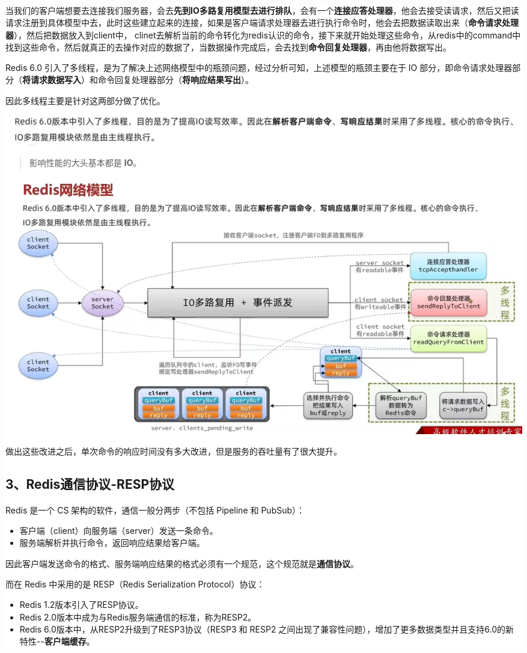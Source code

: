当我们的客户端想要去连接我们服务器，会去**先到IO多路复用模型去进行排队**，会有一个**连接应答处理器**，他会去接受读请求，然后又把读请求注册到具体模型中去，此时这些建立起来的连接，如果是客户端请求处理器去进行执行命令时，他会去把数据读取出来（**命令请求处理器**），然后把数据放入到client中， clinet去解析当前的命令转化为redis认识的命令，接下来就开始处理这些命令，从redis中的command中找到这些命令，然后就真正的去操作对应的数据了，当数据操作完成后，会去找到**命令回复处理器**，再由他将数据写出。

Redis 6.0 引入了多线程，是为了解决上述网络模型中的瓶颈问题，经过分析可知，上述模型的瓶颈主要在于 IO 部分，即命令请求处理器部分（**将请求数据写入**）和命令回复处理器部分（**将响应结果写出**）。

因此多线程主要是针对这两部分做了优化。

![image-20240211173729513](原理篇.assets/image-20240211173729513.png)

> 影响性能的大头基本都是 **IO**。

![image-20240211174005829](原理篇.assets/image-20240211174005829.png)

做出这些改进之后，单次命令的响应时间没有多大改进，但是服务的吞吐量有了很大提升。

## 3、Redis通信协议-RESP协议

Redis 是一个 CS 架构的软件，通信一般分两步（不包括 Pipeline 和 PubSub）：

* 客户端（client）向服务端（server）发送一条命令。
* 服务端解析并执行命令，返回响应结果给客户端。

因此客户端发送命令的格式、服务端响应结果的格式必须有一个规范，这个规范就是**通信协议**。

而在 Redis 中采用的是 RESP（Redis Serialization Protocol）协议：

* Redis 1.2版本引入了RESP协议。
* Redis 2.0版本中成为与Redis服务端通信的标准，称为RESP2。
* Redis 6.0版本中，从RESP2升级到了RESP3协议（RESP3 和 RESP2 之间出现了兼容性问题），增加了更多数据类型并且支持6.0的新特性--**客户端缓存**。
